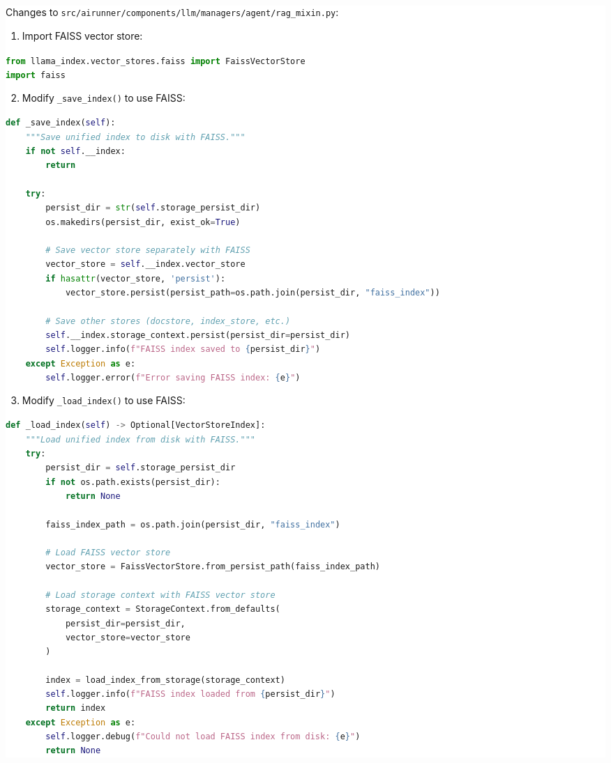 Changes to `src/airunner/components/llm/managers/agent/rag_mixin.py`:

1. Import FAISS vector store:
```python
from llama_index.vector_stores.faiss import FaissVectorStore
import faiss
```

2. Modify `_save_index()` to use FAISS:
```python
def _save_index(self):
    """Save unified index to disk with FAISS."""
    if not self.__index:
        return
    
    try:
        persist_dir = str(self.storage_persist_dir)
        os.makedirs(persist_dir, exist_ok=True)
        
        # Save vector store separately with FAISS
        vector_store = self.__index.vector_store
        if hasattr(vector_store, 'persist'):
            vector_store.persist(persist_path=os.path.join(persist_dir, "faiss_index"))
        
        # Save other stores (docstore, index_store, etc.)
        self.__index.storage_context.persist(persist_dir=persist_dir)
        self.logger.info(f"FAISS index saved to {persist_dir}")
    except Exception as e:
        self.logger.error(f"Error saving FAISS index: {e}")
```

3. Modify `_load_index()` to use FAISS:
```python
def _load_index(self) -> Optional[VectorStoreIndex]:
    """Load unified index from disk with FAISS."""
    try:
        persist_dir = self.storage_persist_dir
        if not os.path.exists(persist_dir):
            return None
        
        faiss_index_path = os.path.join(persist_dir, "faiss_index")
        
        # Load FAISS vector store
        vector_store = FaissVectorStore.from_persist_path(faiss_index_path)
        
        # Load storage context with FAISS vector store
        storage_context = StorageContext.from_defaults(
            persist_dir=persist_dir,
            vector_store=vector_store
        )
        
        index = load_index_from_storage(storage_context)
        self.logger.info(f"FAISS index loaded from {persist_dir}")
        return index
    except Exception as e:
        self.logger.debug(f"Could not load FAISS index from disk: {e}")
        return None
```
